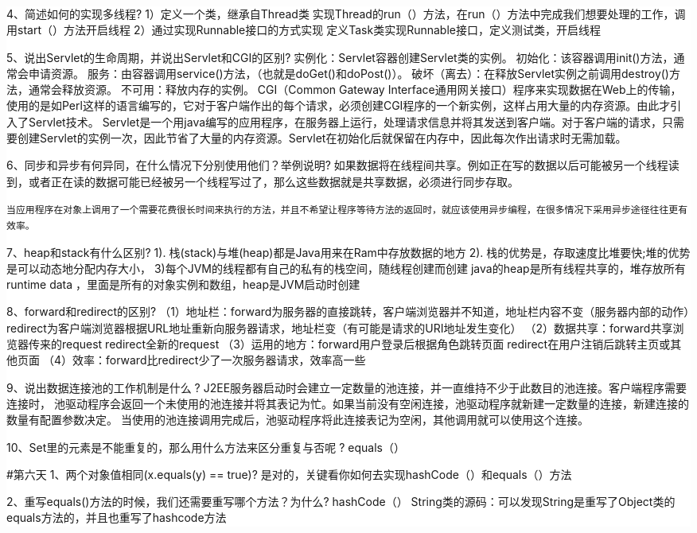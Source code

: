 

4、简述如何的实现多线程?
	1）定义一个类，继承自Thread类
		实现Thread的run（）方法，在run（）方法中完成我们想要处理的工作，调用start（）方法开启线程
	2）通过实现Runnable接口的方式实现
		定义Task类实现Runnable接口，定义测试类，开启线程	


5、说出Servlet的生命周期，并说出Servlet和CGI的区别?
	实例化：Servlet容器创建Servlet类的实例。
	初始化：该容器调用init()方法，通常会申请资源。
	服务：由容器调用service()方法，（也就是doGet()和doPost()）。
	破坏（离去）：在释放Servlet实例之前调用destroy()方法，通常会释放资源。
	不可用：释放内存的实例。
	CGI（Common Gateway Interface通用网关接口）程序来实现数据在Web上的传输，使用的是如Perl这样的语言编写的，它对于客户端作出的每个请求，必须创建CGI程序的一个新实例，这样占用大量的内存资源。由此才引入了Servlet技术。
	Servlet是一个用java编写的应用程序，在服务器上运行，处理请求信息并将其发送到客户端。对于客户端的请求，只需要创建Servlet的实例一次，因此节省了大量的内存资源。Servlet在初始化后就保留在内存中，因此每次作出请求时无需加载。

6、同步和异步有何异同，在什么情况下分别使用他们？举例说明?
	如果数据将在线程间共享。例如正在写的数据以后可能被另一个线程读到，或者正在读的数据可能已经被另一个线程写过了，那么这些数据就是共享数据，必须进行同步存取。
	
	当应用程序在对象上调用了一个需要花费很长时间来执行的方法，并且不希望让程序等待方法的返回时，就应该使用异步编程，在很多情况下采用异步途径往往更有效率。



7、heap和stack有什么区别?
	1). 栈(stack)与堆(heap)都是Java用来在Ram中存放数据的地方
	2). 栈的优势是，存取速度比堆要快;堆的优势是可以动态地分配内存大小，
	3)每个JVM的线程都有自己的私有的栈空间，随线程创建而创建
	java的heap是所有线程共享的，堆存放所有 runtime data ，里面是所有的对象实例和数组，heap是JVM启动时创建



8、forward和redirect的区别?
	（1）地址栏：forward为服务器的直接跳转，客户端浏览器并不知道，地址栏内容不变（服务器内部的动作）redirect为客户端浏览器根据URL地址重新向服务器请求，地址栏变（有可能是请求的URI地址发生变化）
	（2）数据共享：forward共享浏览器传来的request    redirect全新的request
	（3）运用的地方：forward用户登录后根据角色跳转页面 redirect在用户注销后跳转主页或其他页面
	（4）效率：forward比redirect少了一次服务器请求，效率高一些


9、说出数据连接池的工作机制是什么 ?
	J2EE服务器启动时会建立一定数量的池连接，并一直维持不少于此数目的池连接。客户端程序需要连接时，
	池驱动程序会返回一个未使用的池连接并将其表记为忙。如果当前没有空闲连接，池驱动程序就新建一定数量的连接，新建连接的数量有配置参数决定。
	当使用的池连接调用完成后，池驱动程序将此连接表记为空闲，其他调用就可以使用这个连接。



10、Set里的元素是不能重复的，那么用什么方法来区分重复与否呢 ?
	equals（）



#第六天
1、两个对象值相同(x.equals(y) == true)?
	是对的，关键看你如何去实现hashCode（）和equals（）方法


2、重写equals()方法的时候，我们还需要重写哪个方法？为什么?
	hashCode（）
	String类的源码：可以发现String是重写了Object类的equals方法的，并且也重写了hashcode方法
